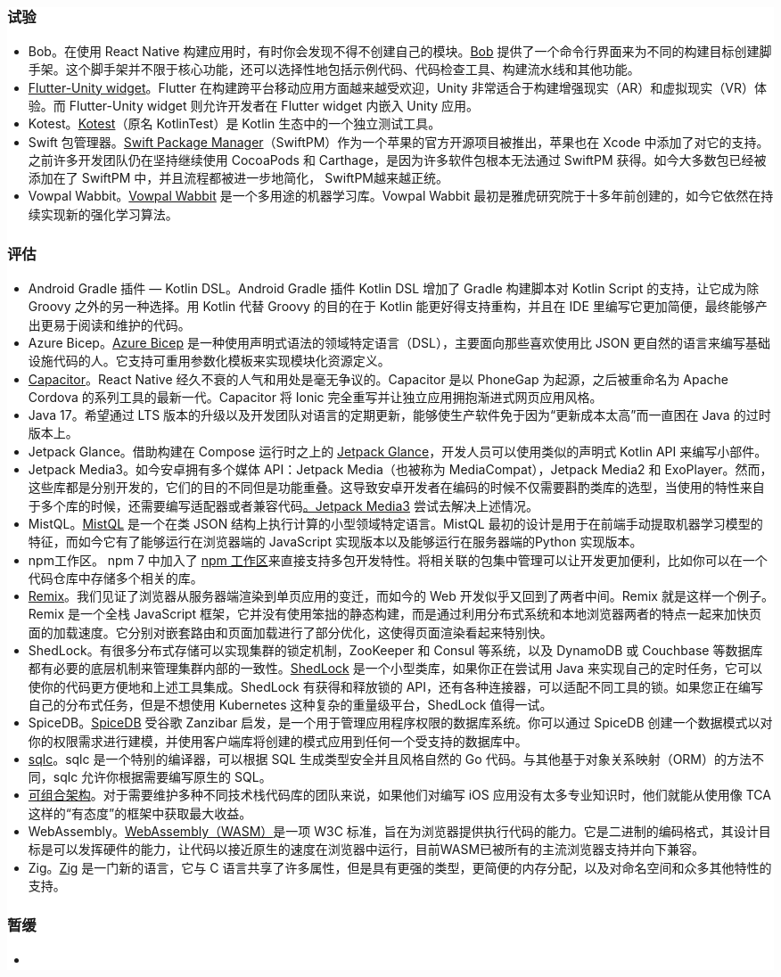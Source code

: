 ### 试验

- Bob。在使用 React Native 构建应用时，有时你会发现不得不创建自己的模块。[Bob](https://github.com/callstack/react-native-builder-bob) 提供了一个命令行界面来为不同的构建目标创建脚手架。这个脚手架并不限于核心功能，还可以选择性地包括示例代码、代码检查工具、构建流水线和其他功能。
- [Flutter-Unity widget](https://github.com/juicycleff/flutter-unity-view-widget)。Flutter 在构建跨平台移动应用方面越来越受欢迎，Unity 非常适合于构建增强现实（AR）和虚拟现实（VR）体验。而 Flutter-Unity widget 则允许开发者在 Flutter widget 内嵌入 Unity 应用。
- Kotest。[Kotest](https://kotest.io/)（原名 KotlinTest）是 Kotlin 生态中的一个独立测试工具。
- Swift 包管理器。[Swift Package Manager](https://github.com/apple/swift-package-manager)（SwiftPM）作为一个苹果的官方开源项目被推出，苹果也在 Xcode 中添加了对它的支持。之前许多开发团队仍在坚持继续使用 CocoaPods 和 Carthage，是因为许多软件包根本无法通过 SwiftPM 获得。如今大多数包已经被添加在了 SwiftPM 中，并且流程都被进一步地简化， SwiftPM越来越正统。
- Vowpal Wabbit。[Vowpal Wabbit](https://vowpalwabbit.org/) 是一个多用途的机器学习库。Vowpal Wabbit 最初是雅虎研究院于十多年前创建的，如今它依然在持续实现新的强化学习算法。

### 评估

- Android Gradle 插件 — Kotlin DSL。Android Gradle 插件 Kotlin DSL 增加了 Gradle 构建脚本对 Kotlin Script 的支持，让它成为除 Groovy 之外的另一种选择。用 Kotlin 代替 Groovy 的目的在于 Kotlin 能更好得支持重构，并且在 IDE 里编写它更加简便，最终能够产出更易于阅读和维护的代码。
- Azure Bicep。[Azure Bicep](https://docs.microsoft.com/en-us/azure/azure-resource-manager/bicep/overview?tabs=bicep) 是一种使用声明式语法的领域特定语言（DSL），主要面向那些喜欢使用比 JSON 更自然的语言来编写基础设施代码的人。它支持可重用参数化模板来实现模块化资源定义。
- [Capacitor](https://capacitorjs.com/)。React Native 经久不衰的人气和用处是毫无争议的。Capacitor 是以 PhoneGap 为起源，之后被重命名为 Apache Cordova 的系列工具的最新一代。Capacitor 将 Ionic 完全重写并让独立应用拥抱渐进式网页应用风格。
- Java 17。希望通过 LTS 版本的升级以及开发团队对语言的定期更新，能够使生产软件免于因为“更新成本太高”而一直困在 Java 的过时版本上。
- Jetpack Glance。借助构建在 Compose 运行时之上的 [Jetpack Glance](https://developer.android.com/jetpack/androidx/releases/glance)，开发人员可以使用类似的声明式 Kotlin API 来编写小部件。
- Jetpack Media3。如今安卓拥有多个媒体 API：Jetpack Media（也被称为 MediaCompat），Jetpack Media2 和 ExoPlayer。然而，这些库都是分别开发的，它们的目的不同但是功能重叠。这导致安卓开发者在编码的时候不仅需要斟酌类库的选型，当使用的特性来自于多个库的时候，还需要编写适配器或者兼容代码[。Jetpack Media3](https://developer.android.com/jetpack/androidx/releases/media3) 尝试去解决上述情况。
- MistQL。[MistQL](https://github.com/evinism/mistql) 是一个在类 JSON 结构上执行计算的小型领域特定语言。MistQL 最初的设计是用于在前端手动提取机器学习模型的特征，而如今它有了能够运行在浏览器端的 JavaScript 实现版本以及能够运行在服务器端的Python 实现版本。
- npm工作区。 npm 7 中加入了 [npm 工作区](https://docs.npmjs.com/cli/v8/using-npm/workspaces)来直接支持多包开发特性。将相关联的包集中管理可以让开发更加便利，比如你可以在一个代码仓库中存储多个相关的库。
- [Remix](https://remix.run/)。我们见证了浏览器从服务器端渲染到单页应用的变迁，而如今的 Web 开发似乎又回到了两者中间。Remix 就是这样一个例子。Remix 是一个全栈 JavaScript 框架，它并没有使用笨拙的静态构建，而是通过利用分布式系统和本地浏览器两者的特点一起来加快页面的加载速度。它分别对嵌套路由和页面加载进行了部分优化，这使得页面渲染看起来特别快。
- ShedLock。有很多分布式存储可以实现集群的锁定机制，ZooKeeper 和 Consul 等系统，以及 DynamoDB 或 Couchbase 等数据库都有必要的底层机制来管理集群内部的一致性。[ShedLock](https://github.com/lukas-krecan/ShedLock) 是一个小型类库，如果你正在尝试用 Java 来实现自己的定时任务，它可以使你的代码更方便地和上述工具集成。ShedLock 有获得和释放锁的 API，还有各种连接器，可以适配不同工具的锁。如果您正在编写自己的分布式任务，但是不想使用 Kubernetes 这种复杂的重量级平台，ShedLock 值得一试。
- SpiceDB。[SpiceDB](https://github.com/authzed/spicedb) 受谷歌 Zanzibar 启发，是一个用于管理应用程序权限的数据库系统。你可以通过 SpiceDB 创建一个数据模式以对你的权限需求进行建模，并使用客户端库将创建的模式应用到任何一个受支持的数据库中。
- [sqlc](https://github.com/kyleconroy/sqlc)。sqlc 是一个特别的编译器，可以根据 SQL 生成类型安全并且风格自然的 Go 代码。与其他基于对象关系映射（ORM）的方法不同，sqlc 允许你根据需要编写原生的 SQL。
- [可组合架构](https://github.com/pointfreeco/swift-composable-architecture#the-composable-architecture)。对于需要维护多种不同技术栈代码库的团队来说，如果他们对编写 iOS 应用没有太多专业知识时，他们就能从使用像 TCA 这样的“有态度”的框架中获取最大收益。
- WebAssembly。[WebAssembly（WASM）](http://webassembly.org/)是一项 W3C 标准，旨在为浏览器提供执行代码的能力。它是二进制的编码格式，其设计目标是可以发挥硬件的能力，让代码以接近原生的速度在浏览器中运行，目前WASM已被所有的主流浏览器支持并向下兼容。
- Zig。[Zig](https://ziglang.org/) 是一门新的语言，它与 C 语言共享了许多属性，但是具有更强的类型，更简便的内存分配，以及对命名空间和众多其他特性的支持。

### 暂缓

-